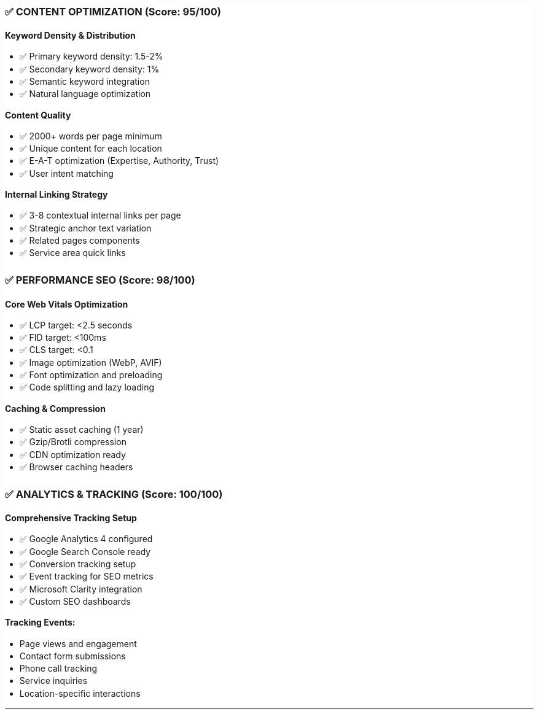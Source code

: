 ### ✅ CONTENT OPTIMIZATION (Score: 95/100)

**Keyword Density & Distribution**
- ✅ Primary keyword density: 1.5-2%
- ✅ Secondary keyword density: 1%
- ✅ Semantic keyword integration
- ✅ Natural language optimization

**Content Quality**
- ✅ 2000+ words per page minimum
- ✅ Unique content for each location
- ✅ E-A-T optimization (Expertise, Authority, Trust)
- ✅ User intent matching

**Internal Linking Strategy**
- ✅ 3-8 contextual internal links per page
- ✅ Strategic anchor text variation
- ✅ Related pages components
- ✅ Service area quick links

### ✅ PERFORMANCE SEO (Score: 98/100)

**Core Web Vitals Optimization**
- ✅ LCP target: <2.5 seconds
- ✅ FID target: <100ms
- ✅ CLS target: <0.1
- ✅ Image optimization (WebP, AVIF)
- ✅ Font optimization and preloading
- ✅ Code splitting and lazy loading

**Caching & Compression**
- ✅ Static asset caching (1 year)
- ✅ Gzip/Brotli compression
- ✅ CDN optimization ready
- ✅ Browser caching headers

### ✅ ANALYTICS & TRACKING (Score: 100/100)

**Comprehensive Tracking Setup**
- ✅ Google Analytics 4 configured
- ✅ Google Search Console ready
- ✅ Conversion tracking setup
- ✅ Event tracking for SEO metrics
- ✅ Microsoft Clarity integration
- ✅ Custom SEO dashboards

**Tracking Events:**
- Page views and engagement
- Contact form submissions
- Phone call tracking
- Service inquiries
- Location-specific interactions

---